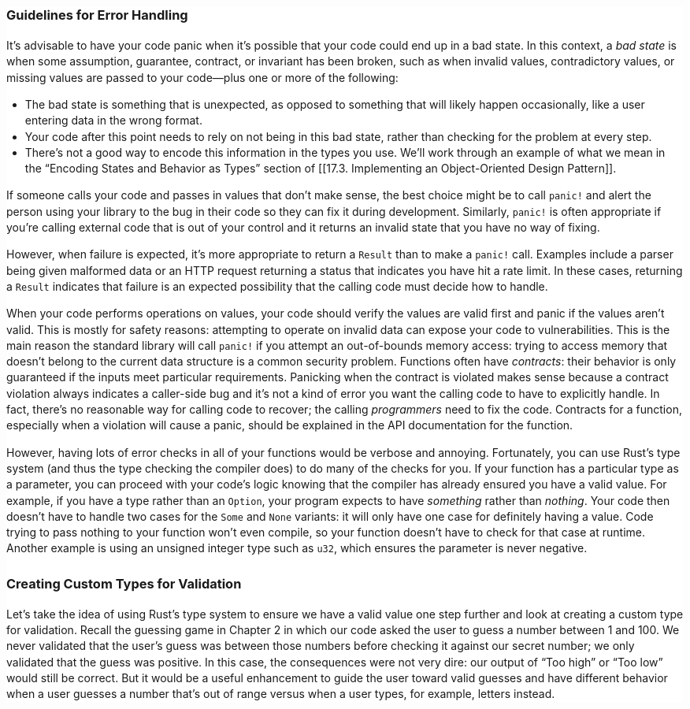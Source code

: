 ### Guidelines for Error Handling

It’s advisable to have your code panic when it’s possible that your code could end up in a bad state. In this context, a _bad state_ is when some assumption, guarantee, contract, or invariant has been broken, such as when invalid values, contradictory values, or missing values are passed to your code—plus one or more of the following:

-   The bad state is something that is unexpected, as opposed to something that will likely happen occasionally, like a user entering data in the wrong format.
-   Your code after this point needs to rely on not being in this bad state, rather than checking for the problem at every step.
-   There’s not a good way to encode this information in the types you use. We’ll work through an example of what we mean in the “Encoding States and Behavior as Types” section of [[17.3. Implementing an Object-Oriented Design Pattern]].

If someone calls your code and passes in values that don’t make sense, the best choice might be to call `panic!` and alert the person using your library to the bug in their code so they can fix it during development. Similarly, `panic!` is often appropriate if you’re calling external code that is out of your control and it returns an invalid state that you have no way of fixing.

However, when failure is expected, it’s more appropriate to return a `Result` than to make a `panic!` call. Examples include a parser being given malformed data or an HTTP request returning a status that indicates you have hit a rate limit. In these cases, returning a `Result` indicates that failure is an expected possibility that the calling code must decide how to handle.

When your code performs operations on values, your code should verify the values are valid first and panic if the values aren’t valid. This is mostly for safety reasons: attempting to operate on invalid data can expose your code to vulnerabilities. This is the main reason the standard library will call `panic!` if you attempt an out-of-bounds memory access: trying to access memory that doesn’t belong to the current data structure is a common security problem. Functions often have _contracts_: their behavior is only guaranteed if the inputs meet particular requirements. Panicking when the contract is violated makes sense because a contract violation always indicates a caller-side bug and it’s not a kind of error you want the calling code to have to explicitly handle. In fact, there’s no reasonable way for calling code to recover; the calling _programmers_ need to fix the code. Contracts for a function, especially when a violation will cause a panic, should be explained in the API documentation for the function.

However, having lots of error checks in all of your functions would be verbose and annoying. Fortunately, you can use Rust’s type system (and thus the type checking the compiler does) to do many of the checks for you. If your function has a particular type as a parameter, you can proceed with your code’s logic knowing that the compiler has already ensured you have a valid value. For example, if you have a type rather than an `Option`, your program expects to have _something_ rather than _nothing_. Your code then doesn’t have to handle two cases for the `Some` and `None` variants: it will only have one case for definitely having a value. Code trying to pass nothing to your function won’t even compile, so your function doesn’t have to check for that case at runtime. Another example is using an unsigned integer type such as `u32`, which ensures the parameter is never negative.

### Creating Custom Types for Validation

Let’s take the idea of using Rust’s type system to ensure we have a valid value one step further and look at creating a custom type for validation. Recall the guessing game in Chapter 2 in which our code asked the user to guess a number between 1 and 100. We never validated that the user’s guess was between those numbers before checking it against our secret number; we only validated that the guess was positive. In this case, the consequences were not very dire: our output of “Too high” or “Too low” would still be correct. But it would be a useful enhancement to guide the user toward valid guesses and have different behavior when a user guesses a number that’s out of range versus when a user types, for example, letters instead.
